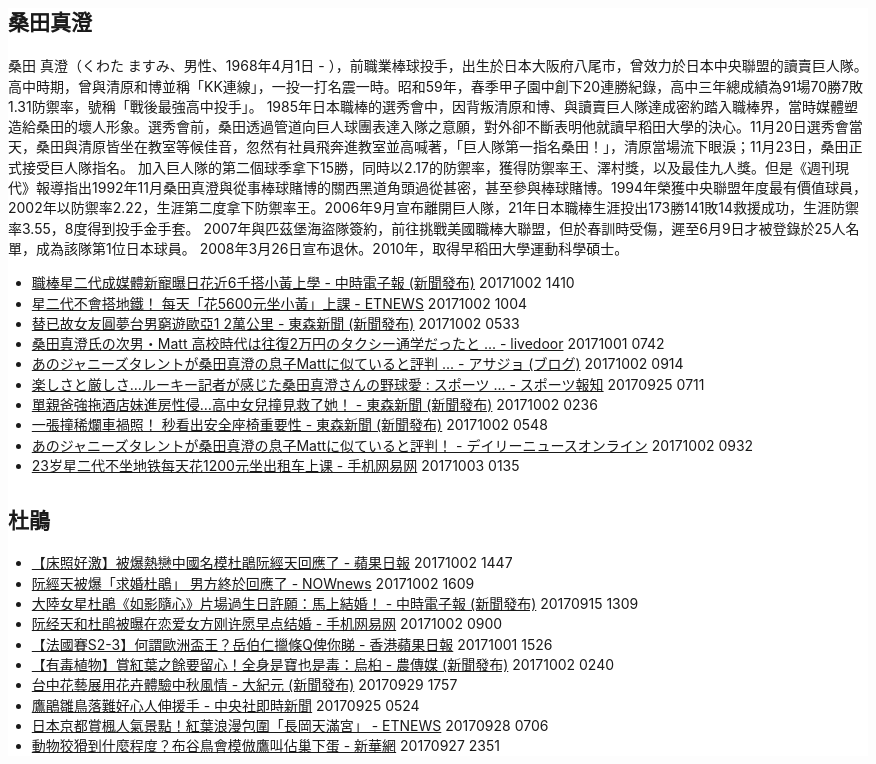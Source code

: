 ## 桑田真澄

桑田 真澄（くわた ますみ、男性、1968年4月1日 - ），前職業棒球投手，出生於日本大阪府八尾市，曾效力於日本中央聯盟的讀賣巨人隊。高中時期，曾與清原和博並稱「KK連線」，一投一打名震一時。昭和59年，春季甲子園中創下20連勝紀錄，高中三年總成績為91場70勝7敗1.31防禦率，號稱「戰後最強高中投手」。
1985年日本職棒的選秀會中，因背叛清原和博、與讀賣巨人隊達成密約踏入職棒界，當時媒體塑造給桑田的壞人形象。選秀會前，桑田透過管道向巨人球團表達入隊之意願，對外卻不斷表明他就讀早稻田大學的決心。11月20日選秀會當天，桑田與清原皆坐在教室等候佳音，忽然有社員飛奔進教室並高喊著，「巨人隊第一指名桑田！」，清原當場流下眼淚；11月23日，桑田正式接受巨人隊指名。
加入巨人隊的第二個球季拿下15勝，同時以2.17的防禦率，獲得防禦率王、澤村獎，以及最佳九人獎。但是《週刊現代》報導指出1992年11月桑田真澄與從事棒球賭博的關西黑道角頭過從甚密，甚至參與棒球賭博。1994年榮獲中央聯盟年度最有價值球員，2002年以防禦率2.22，生涯第二度拿下防禦率王。2006年9月宣布離開巨人隊，21年日本職棒生涯投出173勝141敗14救援成功，生涯防禦率3.55，8度得到投手金手套。
2007年與匹茲堡海盜隊簽約，前往挑戰美國職棒大聯盟，但於春訓時受傷，遲至6月9日才被登錄於25人名單，成為該隊第1位日本球員。
2008年3月26日宣布退休。2010年，取得早稻田大學運動科學碩士。
- [職棒星二代成媒體新寵曝日花近6千搭小黃上學 - 中時電子報 (新聞發布)](http://www.chinatimes.com/realtimenews/20171002004044-260404 "職棒星二代成媒體新寵曝日花近6千搭小黃上學 - 中時電子報 (新聞發布)") 20171002 1410
- [星二代不會搭地鐵！ 每天「花5600元坐小黃」上課 - ETNEWS](https://www.ettoday.net/news/20171002/1023777.htm "星二代不會搭地鐵！ 每天「花5600元坐小黃」上課 - ETNEWS") 20171002 1004
- [替已故女友圓夢台男窮遊歐亞1 2萬公里 - 東森新聞 (新聞發布)](http://news.ebc.net.tw/news.php?nid=80668 "替已故女友圓夢台男窮遊歐亞1 2萬公里 - 東森新聞 (新聞發布)") 20171002 0533
- [桑田真澄氏の次男・Matt 高校時代は往復2万円のタクシー通学だったと ... - livedoor](http://news.livedoor.com/article/detail/13689017/ "桑田真澄氏の次男・Matt 高校時代は往復2万円のタクシー通学だったと ... - livedoor") 20171001 0742
- [あのジャニーズタレントが桑田真澄の息子Mattに似ていると評判 ... - アサジョ (ブログ)](http://asajo.jp/excerpt/38188 "あのジャニーズタレントが桑田真澄の息子Mattに似ていると評判 ... - アサジョ (ブログ)") 20171002 0914
- [楽しさと厳しさ…ルーキー記者が感じた桑田真澄さんの野球愛 : スポーツ ... - スポーツ報知](http://www.hochi.co.jp/baseball/column/20170924-OHT1T50186.html "楽しさと厳しさ…ルーキー記者が感じた桑田真澄さんの野球愛 : スポーツ ... - スポーツ報知") 20170925 0711
- [單親爸強拖酒店妹進房性侵…高中女兒撞見救了她！ - 東森新聞 (新聞發布)](http://news.ebc.net.tw/news.php?nid=80630 "單親爸強拖酒店妹進房性侵…高中女兒撞見救了她！ - 東森新聞 (新聞發布)") 20171002 0236
- [一張撞稀爛車禍照！ 秒看出安全座椅重要性 - 東森新聞 (新聞發布)](http://news.ebc.net.tw/news.php?nid=80669 "一張撞稀爛車禍照！ 秒看出安全座椅重要性 - 東森新聞 (新聞發布)") 20171002 0548
- [あのジャニーズタレントが桑田真澄の息子Mattに似ていると評判！ - デイリーニュースオンライン](http://dailynewsonline.jp/article/1360866/ "あのジャニーズタレントが桑田真澄の息子Mattに似ていると評判！ - デイリーニュースオンライン") 20171002 0932
- [23岁星二代不坐地铁每天花1200元坐出租车上课 - 手机网易网](https://3g.163.com/ent/article/CVQH50V800037VVH.html "23岁星二代不坐地铁每天花1200元坐出租车上课 - 手机网易网") 20171003 0135

## 杜鵑


- [【床照好激】被爆熱戀中國名模杜鵑阮經天回應了 - 蘋果日報](http://www.appledaily.com.tw/realtimenews/article/new/20171002/1215442/ "【床照好激】被爆熱戀中國名模杜鵑阮經天回應了 - 蘋果日報") 20171002 1447
- [阮經天被爆「求婚杜鵑」 男方終於回應了 - NOWnews](https://www.nownews.com/news/20171003/2618445 "阮經天被爆「求婚杜鵑」 男方終於回應了 - NOWnews") 20171002 1609
- [大陸女星杜鵑《如影隨心》片場過生日許願：馬上結婚！ - 中時電子報 (新聞發布)](http://www.chinatimes.com/realtimenews/20170915005192-260404 "大陸女星杜鵑《如影隨心》片場過生日許願：馬上結婚！ - 中時電子報 (新聞發布)") 20170915 1309
- [阮经天和杜鹃被曝在恋爱女方刚许愿早点结婚 - 手机网易网](https://3g.163.com/ent/article/CVOOA0AP00038FO9.html "阮经天和杜鹃被曝在恋爱女方刚许愿早点结婚 - 手机网易网") 20171002 0900
- [【法國賽S2-3】何謂歐洲盃王？岳伯仁擸條Q俾你睇 - 香港蘋果日報](http://hk.apple.nextmedia.com/realtime/racing/20171001/57280042 "【法國賽S2-3】何謂歐洲盃王？岳伯仁擸條Q俾你睇 - 香港蘋果日報") 20171001 1526
- [【有毒植物】賞紅葉之餘要留心！全身是寶也是毒：烏桕 - 農傳媒 (新聞發布)](https://www.agriharvest.tw/theme_data.php?theme=article&sub_theme=article&id=1092 "【有毒植物】賞紅葉之餘要留心！全身是寶也是毒：烏桕 - 農傳媒 (新聞發布)") 20171002 0240
- [台中花藝展用花卉體驗中秋風情 - 大紀元 (新聞發布)](http://www.epochtimes.com/b5/17/9/30/n9683596.htm "台中花藝展用花卉體驗中秋風情 - 大紀元 (新聞發布)") 20170929 1757
- [鷹鵑雛鳥落難好心人伸援手 - 中央社即時新聞](http://www.cna.com.tw/news/aloc/201709250109-1.aspx "鷹鵑雛鳥落難好心人伸援手 - 中央社即時新聞") 20170925 0524
- [日本京都賞楓人氣景點！紅葉浪漫包圍「長岡天滿宮」 - ETNEWS](https://travel.ettoday.net/article/1017603.htm?t=%E6%97%A5%E6%9C%AC%E4%BA%AC%E9%83%BD%E8%B3%9E%E6%A5%93%E4%BA%BA%E6%B0%A3%E6%99%AF%E9%BB%9E%EF%BC%81%E7%B4%85%E8%91%89%E6%B5%AA%E6%BC%AB%E5%8C%85%E5%9C%8D%E3%80%8C%E9%95%B7%E5%B2%A1%E5%A4%A9%E6%BB%BF%E5%AE%AE%E3%80%8D "日本京都賞楓人氣景點！紅葉浪漫包圍「長岡天滿宮」 - ETNEWS") 20170928 0706
- [動物狡猾到什麼程度？布谷鳥會模倣鷹叫佔巢下蛋 - 新華網](http://big5.xinhuanet.com/gate/big5/news.xinhuanet.com/science/2017-09/27/c_136641902.htm "動物狡猾到什麼程度？布谷鳥會模倣鷹叫佔巢下蛋 - 新華網") 20170927 2351
